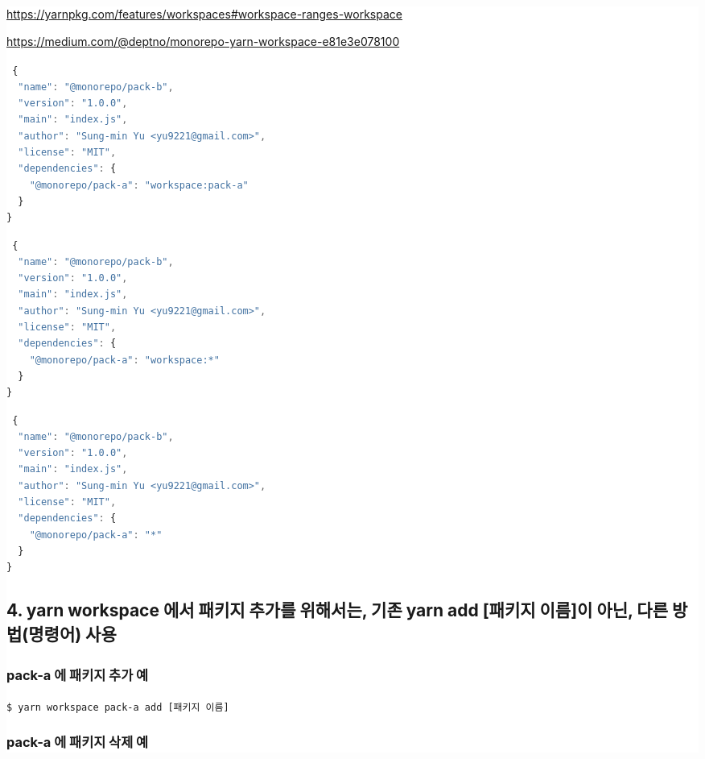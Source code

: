 https://yarnpkg.com/features/workspaces#workspace-ranges-workspace

https://medium.com/@deptno/monorepo-yarn-workspace-e81e3e078100

```javascript
 {
  "name": "@monorepo/pack-b",
  "version": "1.0.0",
  "main": "index.js",
  "author": "Sung-min Yu <yu9221@gmail.com>",
  "license": "MIT",
  "dependencies": {
    "@monorepo/pack-a": "workspace:pack-a"
  }
}
```

```javascript
 {
  "name": "@monorepo/pack-b",
  "version": "1.0.0",
  "main": "index.js",
  "author": "Sung-min Yu <yu9221@gmail.com>",
  "license": "MIT",
  "dependencies": {
    "@monorepo/pack-a": "workspace:*"
  }
}
```

```javascript
 {
  "name": "@monorepo/pack-b",
  "version": "1.0.0",
  "main": "index.js",
  "author": "Sung-min Yu <yu9221@gmail.com>",
  "license": "MIT",
  "dependencies": {
    "@monorepo/pack-a": "*"
  }
}
```

## 4. yarn workspace 에서 패키지 추가를 위해서는, 기존 yarn add [패키지 이름]이 아닌, 다른 방법(명령어) 사용

### pack-a 에 패키지 추가 예

```
$ yarn workspace pack-a add [패키지 이름]
```

### pack-a 에 패키지 삭제 예
